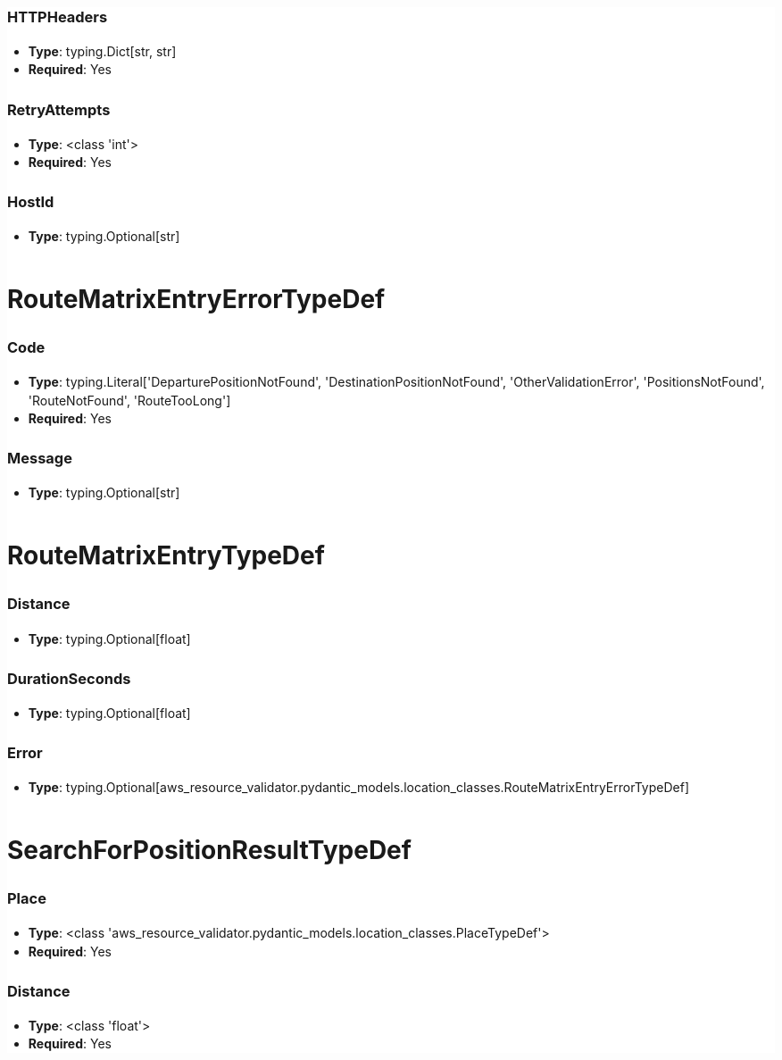 ### HTTPHeaders
- **Type**: typing.Dict[str, str]
- **Required**: Yes

### RetryAttempts
- **Type**: <class 'int'>
- **Required**: Yes

### HostId
- **Type**: typing.Optional[str]


# RouteMatrixEntryErrorTypeDef

### Code
- **Type**: typing.Literal['DeparturePositionNotFound', 'DestinationPositionNotFound', 'OtherValidationError', 'PositionsNotFound', 'RouteNotFound', 'RouteTooLong']
- **Required**: Yes

### Message
- **Type**: typing.Optional[str]


# RouteMatrixEntryTypeDef

### Distance
- **Type**: typing.Optional[float]

### DurationSeconds
- **Type**: typing.Optional[float]

### Error
- **Type**: typing.Optional[aws_resource_validator.pydantic_models.location_classes.RouteMatrixEntryErrorTypeDef]


# SearchForPositionResultTypeDef

### Place
- **Type**: <class 'aws_resource_validator.pydantic_models.location_classes.PlaceTypeDef'>
- **Required**: Yes

### Distance
- **Type**: <class 'float'>
- **Required**: Yes
